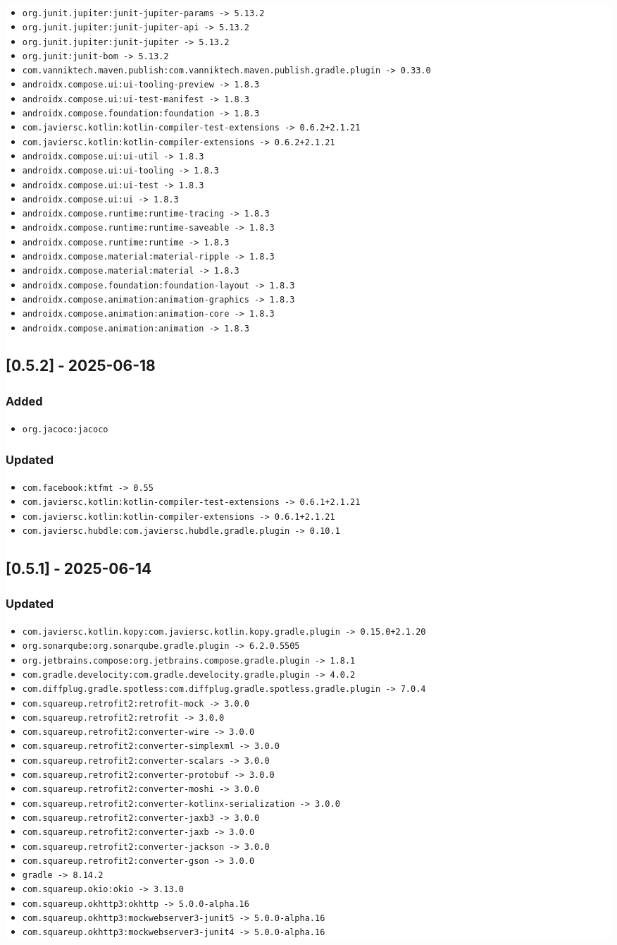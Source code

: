 - `org.junit.jupiter:junit-jupiter-params -> 5.13.2`
- `org.junit.jupiter:junit-jupiter-api -> 5.13.2`
- `org.junit.jupiter:junit-jupiter -> 5.13.2`
- `org.junit:junit-bom -> 5.13.2`
- `com.vanniktech.maven.publish:com.vanniktech.maven.publish.gradle.plugin -> 0.33.0`
- `androidx.compose.ui:ui-tooling-preview -> 1.8.3`
- `androidx.compose.ui:ui-test-manifest -> 1.8.3`
- `androidx.compose.foundation:foundation -> 1.8.3`
- `com.javiersc.kotlin:kotlin-compiler-test-extensions -> 0.6.2+2.1.21`
- `com.javiersc.kotlin:kotlin-compiler-extensions -> 0.6.2+2.1.21`
- `androidx.compose.ui:ui-util -> 1.8.3`
- `androidx.compose.ui:ui-tooling -> 1.8.3`
- `androidx.compose.ui:ui-test -> 1.8.3`
- `androidx.compose.ui:ui -> 1.8.3`
- `androidx.compose.runtime:runtime-tracing -> 1.8.3`
- `androidx.compose.runtime:runtime-saveable -> 1.8.3`
- `androidx.compose.runtime:runtime -> 1.8.3`
- `androidx.compose.material:material-ripple -> 1.8.3`
- `androidx.compose.material:material -> 1.8.3`
- `androidx.compose.foundation:foundation-layout -> 1.8.3`
- `androidx.compose.animation:animation-graphics -> 1.8.3`
- `androidx.compose.animation:animation-core -> 1.8.3`
- `androidx.compose.animation:animation -> 1.8.3`

## [0.5.2] - 2025-06-18

### Added

- `org.jacoco:jacoco`

### Updated

- `com.facebook:ktfmt -> 0.55`
- `com.javiersc.kotlin:kotlin-compiler-test-extensions -> 0.6.1+2.1.21`
- `com.javiersc.kotlin:kotlin-compiler-extensions -> 0.6.1+2.1.21`
- `com.javiersc.hubdle:com.javiersc.hubdle.gradle.plugin -> 0.10.1`

## [0.5.1] - 2025-06-14

### Updated

- `com.javiersc.kotlin.kopy:com.javiersc.kotlin.kopy.gradle.plugin -> 0.15.0+2.1.20`
- `org.sonarqube:org.sonarqube.gradle.plugin -> 6.2.0.5505`
- `org.jetbrains.compose:org.jetbrains.compose.gradle.plugin -> 1.8.1`
- `com.gradle.develocity:com.gradle.develocity.gradle.plugin -> 4.0.2`
- `com.diffplug.gradle.spotless:com.diffplug.gradle.spotless.gradle.plugin -> 7.0.4`
- `com.squareup.retrofit2:retrofit-mock -> 3.0.0`
- `com.squareup.retrofit2:retrofit -> 3.0.0`
- `com.squareup.retrofit2:converter-wire -> 3.0.0`
- `com.squareup.retrofit2:converter-simplexml -> 3.0.0`
- `com.squareup.retrofit2:converter-scalars -> 3.0.0`
- `com.squareup.retrofit2:converter-protobuf -> 3.0.0`
- `com.squareup.retrofit2:converter-moshi -> 3.0.0`
- `com.squareup.retrofit2:converter-kotlinx-serialization -> 3.0.0`
- `com.squareup.retrofit2:converter-jaxb3 -> 3.0.0`
- `com.squareup.retrofit2:converter-jaxb -> 3.0.0`
- `com.squareup.retrofit2:converter-jackson -> 3.0.0`
- `com.squareup.retrofit2:converter-gson -> 3.0.0`
- `gradle -> 8.14.2`
- `com.squareup.okio:okio -> 3.13.0`
- `com.squareup.okhttp3:okhttp -> 5.0.0-alpha.16`
- `com.squareup.okhttp3:mockwebserver3-junit5 -> 5.0.0-alpha.16`
- `com.squareup.okhttp3:mockwebserver3-junit4 -> 5.0.0-alpha.16`